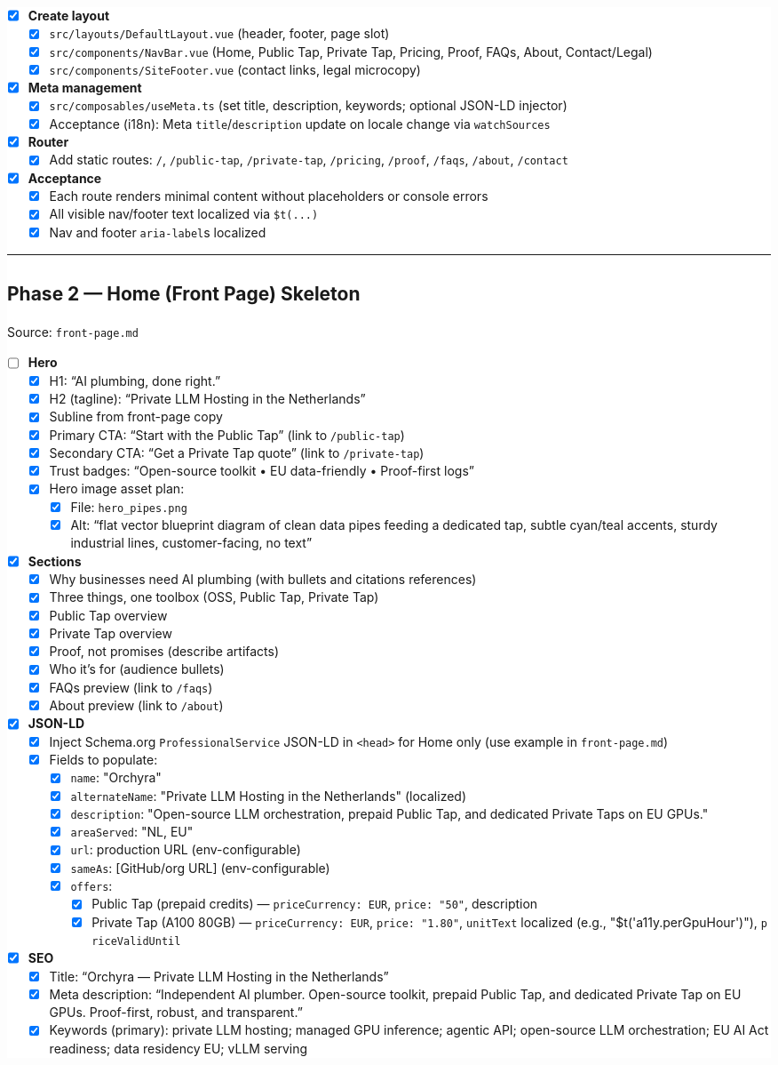 - [x] **Create layout**
  - [x] `src/layouts/DefaultLayout.vue` (header, footer, page slot)
  - [x] `src/components/NavBar.vue` (Home, Public Tap, Private Tap, Pricing, Proof, FAQs, About, Contact/Legal)
  - [x] `src/components/SiteFooter.vue` (contact links, legal microcopy)
- [x] **Meta management**
  - [x] `src/composables/useMeta.ts` (set title, description, keywords; optional JSON-LD injector)
  - [x] Acceptance (i18n): Meta `title`/`description` update on locale change via `watchSources`
- [x] **Router**
  - [x] Add static routes: `/`, `/public-tap`, `/private-tap`, `/pricing`, `/proof`, `/faqs`, `/about`, `/contact`
- [x] **Acceptance**
  - [x] Each route renders minimal content without placeholders or console errors
  - [x] All visible nav/footer text localized via `$t(...)`
  - [x] Nav and footer `aria-label`s localized

---

## Phase 2 — Home (Front Page) Skeleton

Source: `front-page.md`

- [ ] **Hero**
  - [x] H1: “AI plumbing, done right.”
  - [x] H2 (tagline): “Private LLM Hosting in the Netherlands”
  - [x] Subline from front-page copy
  - [x] Primary CTA: “Start with the Public Tap” (link to `/public-tap`)
  - [x] Secondary CTA: “Get a Private Tap quote” (link to `/private-tap`)
  - [x] Trust badges: “Open-source toolkit • EU data-friendly • Proof-first logs”
  - [x] Hero image asset plan:
    - [x] File: `hero_pipes.png`
    - [x] Alt: “flat vector blueprint diagram of clean data pipes feeding a dedicated tap, subtle cyan/teal accents, sturdy industrial lines, customer-facing, no text”
- [x] **Sections**
  - [x] Why businesses need AI plumbing (with bullets and citations references)
  - [x] Three things, one toolbox (OSS, Public Tap, Private Tap)
  - [x] Public Tap overview
  - [x] Private Tap overview
  - [x] Proof, not promises (describe artifacts)
  - [x] Who it’s for (audience bullets)
  - [x] FAQs preview (link to `/faqs`)
  - [x] About preview (link to `/about`)
- [x] **JSON-LD**
  - [x] Inject Schema.org `ProfessionalService` JSON-LD in `<head>` for Home only (use example in `front-page.md`)
  - [x] Fields to populate:
    - [x] `name`: "Orchyra"
    - [x] `alternateName`: "Private LLM Hosting in the Netherlands" (localized)
    - [x] `description`: "Open-source LLM orchestration, prepaid Public Tap, and dedicated Private Taps on EU GPUs."
    - [x] `areaServed`: "NL, EU"
    - [x] `url`: production URL (env-configurable)
    - [x] `sameAs`: [GitHub/org URL] (env-configurable)
    - [x] `offers`:
      - [x] Public Tap (prepaid credits) — `priceCurrency: EUR`, `price: "50"`, description
      - [x] Private Tap (A100 80GB) — `priceCurrency: EUR`, `price: "1.80"`, `unitText` localized (e.g., "$t('a11y.perGpuHour')"), `priceValidUntil`
- [x] **SEO**
  - [x] Title: “Orchyra — Private LLM Hosting in the Netherlands”
  - [x] Meta description: “Independent AI plumber. Open-source toolkit, prepaid Public Tap, and dedicated Private Tap on EU GPUs. Proof-first, robust, and transparent.”
  - [x] Keywords (primary): private LLM hosting; managed GPU inference; agentic API; open-source LLM orchestration; EU AI Act readiness; data residency EU; vLLM serving